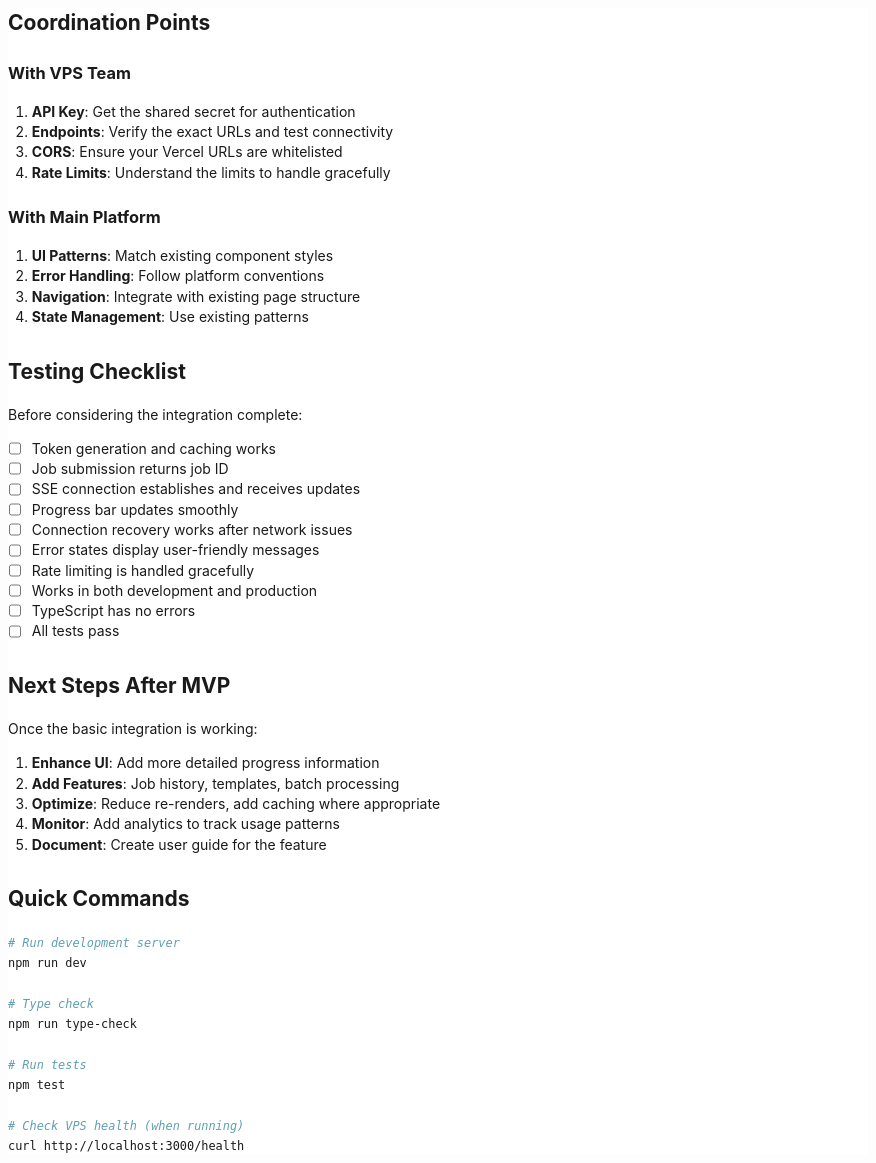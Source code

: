 ## Coordination Points

### With VPS Team
1. **API Key**: Get the shared secret for authentication
2. **Endpoints**: Verify the exact URLs and test connectivity
3. **CORS**: Ensure your Vercel URLs are whitelisted
4. **Rate Limits**: Understand the limits to handle gracefully

### With Main Platform
1. **UI Patterns**: Match existing component styles
2. **Error Handling**: Follow platform conventions
3. **Navigation**: Integrate with existing page structure
4. **State Management**: Use existing patterns

## Testing Checklist

Before considering the integration complete:

- [ ] Token generation and caching works
- [ ] Job submission returns job ID
- [ ] SSE connection establishes and receives updates
- [ ] Progress bar updates smoothly
- [ ] Connection recovery works after network issues
- [ ] Error states display user-friendly messages
- [ ] Rate limiting is handled gracefully
- [ ] Works in both development and production
- [ ] TypeScript has no errors
- [ ] All tests pass

## Next Steps After MVP

Once the basic integration is working:

1. **Enhance UI**: Add more detailed progress information
2. **Add Features**: Job history, templates, batch processing
3. **Optimize**: Reduce re-renders, add caching where appropriate
4. **Monitor**: Add analytics to track usage patterns
5. **Document**: Create user guide for the feature

## Quick Commands

```bash
# Run development server
npm run dev

# Type check
npm run type-check

# Run tests
npm test

# Check VPS health (when running)
curl http://localhost:3000/health
```

